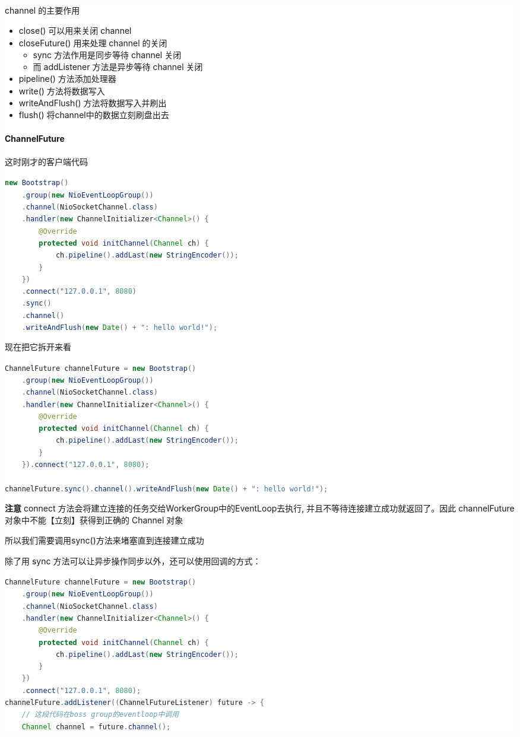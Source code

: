 channel 的主要作用

* close() 可以用来关闭 channel
* closeFuture() 用来处理 channel 的关闭
  * sync 方法作用是同步等待 channel 关闭
  * 而 addListener 方法是异步等待 channel 关闭
* pipeline() 方法添加处理器
* write() 方法将数据写入
* writeAndFlush() 方法将数据写入并刷出
* flush() 将channel中的数据立刻刷盘出去



#### ChannelFuture

这时刚才的客户端代码

```java
new Bootstrap()
    .group(new NioEventLoopGroup())
    .channel(NioSocketChannel.class)
    .handler(new ChannelInitializer<Channel>() {
        @Override
        protected void initChannel(Channel ch) {
            ch.pipeline().addLast(new StringEncoder());
        }
    })
    .connect("127.0.0.1", 8080)
    .sync()
    .channel()
    .writeAndFlush(new Date() + ": hello world!");
```

现在把它拆开来看

```java
ChannelFuture channelFuture = new Bootstrap()
    .group(new NioEventLoopGroup())
    .channel(NioSocketChannel.class)
    .handler(new ChannelInitializer<Channel>() {
        @Override
        protected void initChannel(Channel ch) {
            ch.pipeline().addLast(new StringEncoder());
        }
    }).connect("127.0.0.1", 8080); 

channelFuture.sync().channel().writeAndFlush(new Date() + ": hello world!");
```

**注意** connect 方法会将建立连接的任务交给WorkerGroup中的EventLoop去执行, 并且不等待连接建立成功就返回了。因此 channelFuture 对象中不能【立刻】获得到正确的 Channel 对象

所以我们需要调用sync()方法来堵塞直到连接建立成功

除了用 sync 方法可以让异步操作同步以外，还可以使用回调的方式：

~~~java
ChannelFuture channelFuture = new Bootstrap()
    .group(new NioEventLoopGroup())
    .channel(NioSocketChannel.class)
    .handler(new ChannelInitializer<Channel>() {
        @Override
        protected void initChannel(Channel ch) {
            ch.pipeline().addLast(new StringEncoder());
        }
    })
    .connect("127.0.0.1", 8080);
channelFuture.addListener((ChannelFutureListener) future -> {
    // 这段代码在boss group的eventloop中调用
    Channel channel = future.channel();
~~~